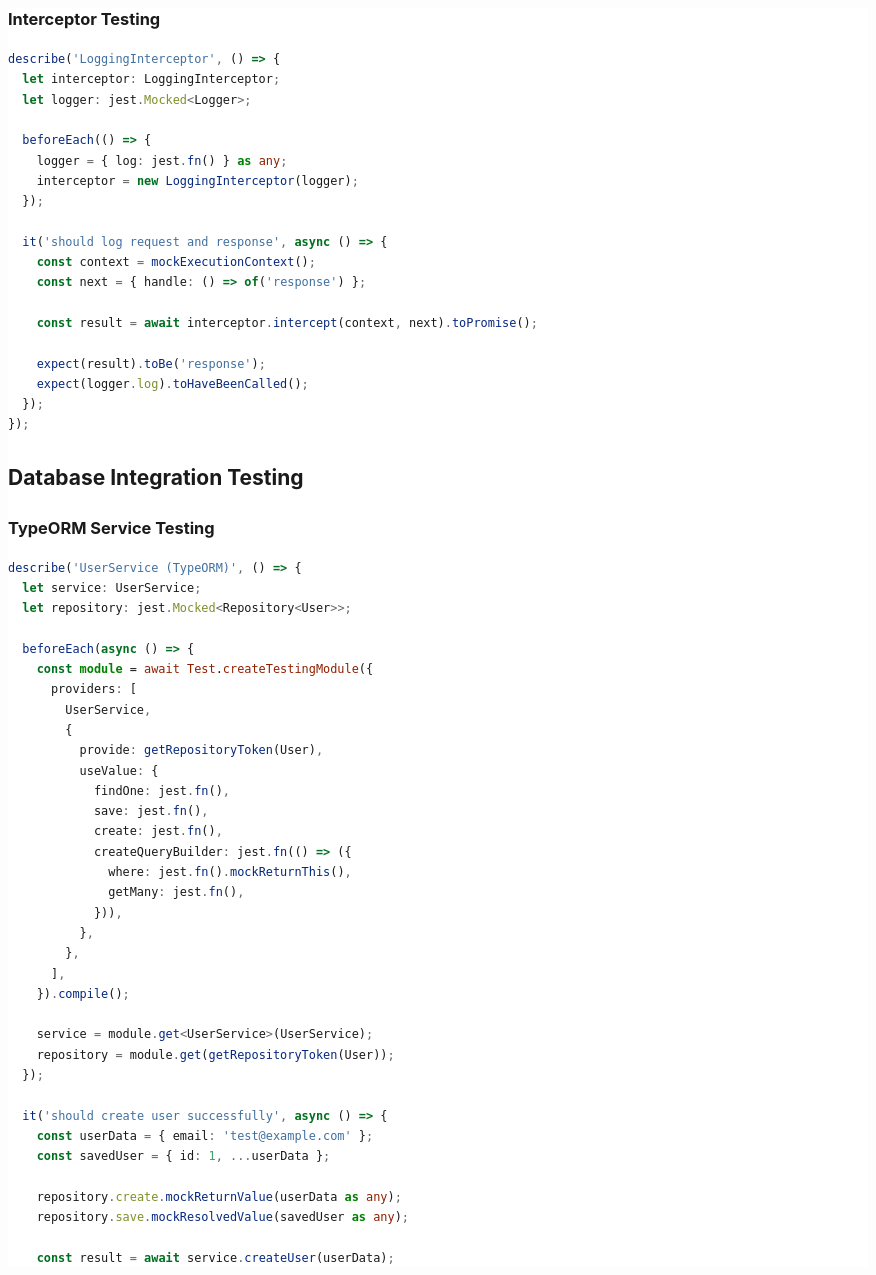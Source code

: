 ### Interceptor Testing
```typescript
describe('LoggingInterceptor', () => {
  let interceptor: LoggingInterceptor;
  let logger: jest.Mocked<Logger>;

  beforeEach(() => {
    logger = { log: jest.fn() } as any;
    interceptor = new LoggingInterceptor(logger);
  });

  it('should log request and response', async () => {
    const context = mockExecutionContext();
    const next = { handle: () => of('response') };

    const result = await interceptor.intercept(context, next).toPromise();

    expect(result).toBe('response');
    expect(logger.log).toHaveBeenCalled();
  });
});
```

## Database Integration Testing

### TypeORM Service Testing
```typescript
describe('UserService (TypeORM)', () => {
  let service: UserService;
  let repository: jest.Mocked<Repository<User>>;

  beforeEach(async () => {
    const module = await Test.createTestingModule({
      providers: [
        UserService,
        {
          provide: getRepositoryToken(User),
          useValue: {
            findOne: jest.fn(),
            save: jest.fn(),
            create: jest.fn(),
            createQueryBuilder: jest.fn(() => ({
              where: jest.fn().mockReturnThis(),
              getMany: jest.fn(),
            })),
          },
        },
      ],
    }).compile();

    service = module.get<UserService>(UserService);
    repository = module.get(getRepositoryToken(User));
  });

  it('should create user successfully', async () => {
    const userData = { email: 'test@example.com' };
    const savedUser = { id: 1, ...userData };
    
    repository.create.mockReturnValue(userData as any);
    repository.save.mockResolvedValue(savedUser as any);

    const result = await service.createUser(userData);

```